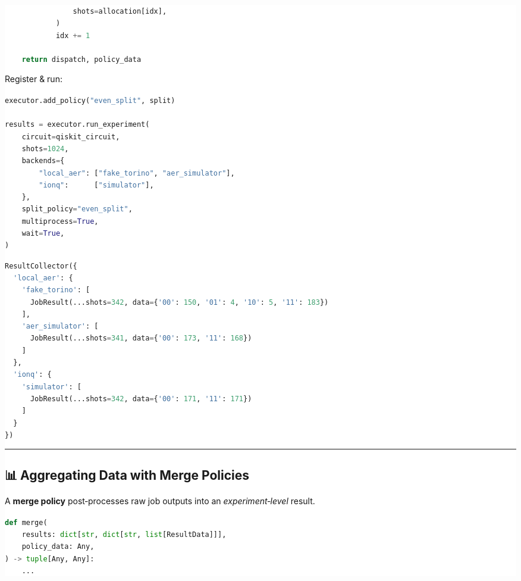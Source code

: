 ```python
                shots=allocation[idx],
            )
            idx += 1

    return dispatch, policy_data
```

Register & run:

```python
executor.add_policy("even_split", split)

results = executor.run_experiment(
    circuit=qiskit_circuit,
    shots=1024,
    backends={
        "local_aer": ["fake_torino", "aer_simulator"],
        "ionq":      ["simulator"],
    },
    split_policy="even_split",
    multiprocess=True,
    wait=True,
)
```

```python
ResultCollector({
  'local_aer': {
    'fake_torino': [
      JobResult(...shots=342, data={'00': 150, '01': 4, '10': 5, '11': 183})
    ],
    'aer_simulator': [
      JobResult(...shots=341, data={'00': 173, '11': 168})
    ]
  },
  'ionq': {
    'simulator': [
      JobResult(...shots=342, data={'00': 171, '11': 171})
    ]
  }
})
```

---

## 📊 Aggregating Data with Merge Policies

A **merge policy** post‑processes raw job outputs into an *experiment‑level* result.

```python
def merge(
    results: dict[str, dict[str, list[ResultData]]],
    policy_data: Any,
) -> tuple[Any, Any]:
    ...
```
